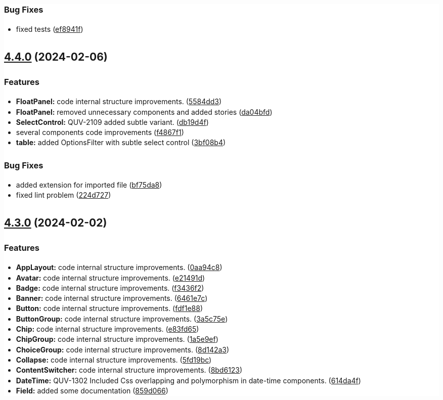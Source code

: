 
### Bug Fixes

* fixed tests ([ef8941f](https://github.com/DevoInc/genesys-ui/commit/ef8941f2754a5b15518ce869cdf61fe3c1f9fa96))

## [4.4.0](https://github.com/DevoInc/genesys-ui/compare/v4.3.0...v4.4.0) (2024-02-06)


### Features

* **FloatPanel:** code internal structure improvements. ([5584dd3](https://github.com/DevoInc/genesys-ui/commit/5584dd3e0e52ba6e71e6448259d22777fa9b07c2))
* **FloatPanel:** removed unnecessary components and added stories ([da04bfd](https://github.com/DevoInc/genesys-ui/commit/da04bfdaa1e1268c94cd3c7d16716270daad24a1))
* **SelectControl:** QUV-2109 added subtle variant. ([db19d4f](https://github.com/DevoInc/genesys-ui/commit/db19d4ff8424650b222af0070feeb81cf66456ac))
* several components code improvements ([f4867f1](https://github.com/DevoInc/genesys-ui/commit/f4867f1512f07104ea7a1969c847ec6544068985))
* **table:** added OptionsFilter with subtle select control ([3bf08b4](https://github.com/DevoInc/genesys-ui/commit/3bf08b4a3810f7e1d1d230cc7f7a91d36f0a30c3))


### Bug Fixes

* added extension for imported file ([bf75da8](https://github.com/DevoInc/genesys-ui/commit/bf75da83ab30d47ecdeb0c276ec99112345cb029))
* fixed lint problem ([224d727](https://github.com/DevoInc/genesys-ui/commit/224d727c5a5832f056595a1aa97695dacfd05d5b))

## [4.3.0](https://github.com/DevoInc/genesys-ui/compare/v4.2.0...v4.3.0) (2024-02-02)


### Features

* **AppLayout:** code internal structure improvements. ([0aa94c8](https://github.com/DevoInc/genesys-ui/commit/0aa94c8538ef16b39d2641271fb6345d68870e95))
* **Avatar:** code internal structure improvements. ([e21491d](https://github.com/DevoInc/genesys-ui/commit/e21491dcbcfef7f1445039d9a6c2fe3506a89d9f))
* **Badge:** code internal structure improvements. ([f3436f2](https://github.com/DevoInc/genesys-ui/commit/f3436f29f5560ffac351db2dfebe2c76bb2aeec3))
* **Banner:** code internal structure improvements. ([6461e7c](https://github.com/DevoInc/genesys-ui/commit/6461e7c16e44c16d563701461b4b0907a04e575c))
* **Button:** code internal structure improvements. ([fdf1e88](https://github.com/DevoInc/genesys-ui/commit/fdf1e88dcea27260de1d7b2dbeddf31f7887a30e))
* **ButtonGroup:** code internal structure improvements. ([3a5c75e](https://github.com/DevoInc/genesys-ui/commit/3a5c75e3b18ea1a6a05ca74afe87425eb81f7881))
* **Chip:** code internal structure improvements. ([e83fd65](https://github.com/DevoInc/genesys-ui/commit/e83fd65cd67441b6dd9852b0573d9121a36fd7ff))
* **ChipGroup:** code internal structure improvements. ([1a5e9ef](https://github.com/DevoInc/genesys-ui/commit/1a5e9ef58b85b0461297191ba9d251485f2ccbeb))
* **ChoiceGroup:** code internal structure improvements. ([8d142a3](https://github.com/DevoInc/genesys-ui/commit/8d142a35e323c59e6913b55978a34f022b68dbb8))
* **Collapse:** code internal structure improvements. ([5fd19bc](https://github.com/DevoInc/genesys-ui/commit/5fd19bc76e1f03569e2fe58e8d30626691bc80a4))
* **ContentSwitcher:** code internal structure improvements. ([8bd6123](https://github.com/DevoInc/genesys-ui/commit/8bd61233ad046fc624d8168c43d645fffae3431e))
* **DateTime:** QUV-1302 Included Css overlapping and polymorphism in date-time components. ([614da4f](https://github.com/DevoInc/genesys-ui/commit/614da4f6712cfcbff2d175bd75d471145e084fbc))
* **Field:** added some documentation ([859d066](https://github.com/DevoInc/genesys-ui/commit/859d066ecef419fa1edc2dd91eda318ec4af4560))